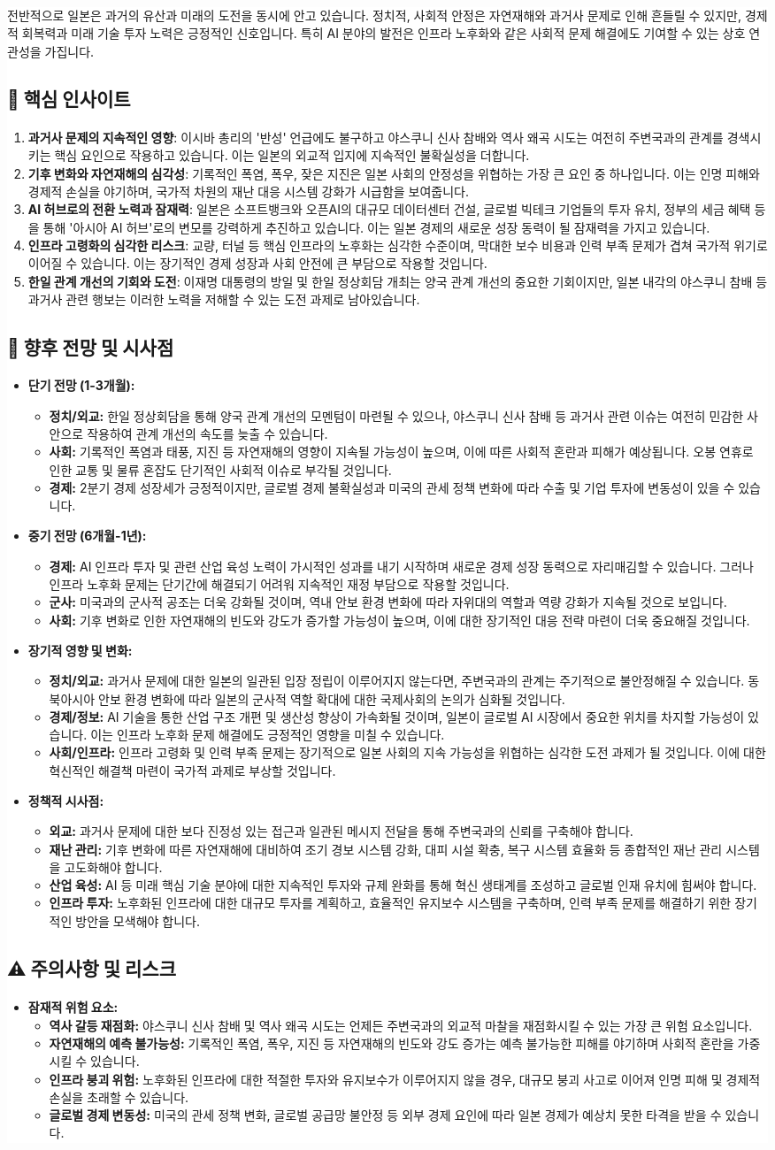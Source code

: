 전반적으로 일본은 과거의 유산과 미래의 도전을 동시에 안고 있습니다. 정치적, 사회적 안정은 자연재해와 과거사 문제로 인해 흔들릴 수 있지만, 경제적 회복력과 미래 기술 투자 노력은 긍정적인 신호입니다. 특히 AI 분야의 발전은 인프라 노후화와 같은 사회적 문제 해결에도 기여할 수 있는 상호 연관성을 가집니다.

## 🎯 핵심 인사이트
1.  **과거사 문제의 지속적인 영향**: 이시바 총리의 '반성' 언급에도 불구하고 야스쿠니 신사 참배와 역사 왜곡 시도는 여전히 주변국과의 관계를 경색시키는 핵심 요인으로 작용하고 있습니다. 이는 일본의 외교적 입지에 지속적인 불확실성을 더합니다.
2.  **기후 변화와 자연재해의 심각성**: 기록적인 폭염, 폭우, 잦은 지진은 일본 사회의 안정성을 위협하는 가장 큰 요인 중 하나입니다. 이는 인명 피해와 경제적 손실을 야기하며, 국가적 차원의 재난 대응 시스템 강화가 시급함을 보여줍니다.
3.  **AI 허브로의 전환 노력과 잠재력**: 일본은 소프트뱅크와 오픈AI의 대규모 데이터센터 건설, 글로벌 빅테크 기업들의 투자 유치, 정부의 세금 혜택 등을 통해 '아시아 AI 허브'로의 변모를 강력하게 추진하고 있습니다. 이는 일본 경제의 새로운 성장 동력이 될 잠재력을 가지고 있습니다.
4.  **인프라 고령화의 심각한 리스크**: 교량, 터널 등 핵심 인프라의 노후화는 심각한 수준이며, 막대한 보수 비용과 인력 부족 문제가 겹쳐 국가적 위기로 이어질 수 있습니다. 이는 장기적인 경제 성장과 사회 안전에 큰 부담으로 작용할 것입니다.
5.  **한일 관계 개선의 기회와 도전**: 이재명 대통령의 방일 및 한일 정상회담 개최는 양국 관계 개선의 중요한 기회이지만, 일본 내각의 야스쿠니 참배 등 과거사 관련 행보는 이러한 노력을 저해할 수 있는 도전 과제로 남아있습니다.

## 🔮 향후 전망 및 시사점
-   **단기 전망 (1-3개월):**
    *   **정치/외교:** 한일 정상회담을 통해 양국 관계 개선의 모멘텀이 마련될 수 있으나, 야스쿠니 신사 참배 등 과거사 관련 이슈는 여전히 민감한 사안으로 작용하여 관계 개선의 속도를 늦출 수 있습니다.
    *   **사회:** 기록적인 폭염과 태풍, 지진 등 자연재해의 영향이 지속될 가능성이 높으며, 이에 따른 사회적 혼란과 피해가 예상됩니다. 오봉 연휴로 인한 교통 및 물류 혼잡도 단기적인 사회적 이슈로 부각될 것입니다.
    *   **경제:** 2분기 경제 성장세가 긍정적이지만, 글로벌 경제 불확실성과 미국의 관세 정책 변화에 따라 수출 및 기업 투자에 변동성이 있을 수 있습니다.

-   **중기 전망 (6개월-1년):**
    *   **경제:** AI 인프라 투자 및 관련 산업 육성 노력이 가시적인 성과를 내기 시작하며 새로운 경제 성장 동력으로 자리매김할 수 있습니다. 그러나 인프라 노후화 문제는 단기간에 해결되기 어려워 지속적인 재정 부담으로 작용할 것입니다.
    *   **군사:** 미국과의 군사적 공조는 더욱 강화될 것이며, 역내 안보 환경 변화에 따라 자위대의 역할과 역량 강화가 지속될 것으로 보입니다.
    *   **사회:** 기후 변화로 인한 자연재해의 빈도와 강도가 증가할 가능성이 높으며, 이에 대한 장기적인 대응 전략 마련이 더욱 중요해질 것입니다.

-   **장기적 영향 및 변화:**
    *   **정치/외교:** 과거사 문제에 대한 일본의 일관된 입장 정립이 이루어지지 않는다면, 주변국과의 관계는 주기적으로 불안정해질 수 있습니다. 동북아시아 안보 환경 변화에 따라 일본의 군사적 역할 확대에 대한 국제사회의 논의가 심화될 것입니다.
    *   **경제/정보:** AI 기술을 통한 산업 구조 개편 및 생산성 향상이 가속화될 것이며, 일본이 글로벌 AI 시장에서 중요한 위치를 차지할 가능성이 있습니다. 이는 인프라 노후화 문제 해결에도 긍정적인 영향을 미칠 수 있습니다.
    *   **사회/인프라:** 인프라 고령화 및 인력 부족 문제는 장기적으로 일본 사회의 지속 가능성을 위협하는 심각한 도전 과제가 될 것입니다. 이에 대한 혁신적인 해결책 마련이 국가적 과제로 부상할 것입니다.

-   **정책적 시사점:**
    *   **외교:** 과거사 문제에 대한 보다 진정성 있는 접근과 일관된 메시지 전달을 통해 주변국과의 신뢰를 구축해야 합니다.
    *   **재난 관리:** 기후 변화에 따른 자연재해에 대비하여 조기 경보 시스템 강화, 대피 시설 확충, 복구 시스템 효율화 등 종합적인 재난 관리 시스템을 고도화해야 합니다.
    *   **산업 육성:** AI 등 미래 핵심 기술 분야에 대한 지속적인 투자와 규제 완화를 통해 혁신 생태계를 조성하고 글로벌 인재 유치에 힘써야 합니다.
    *   **인프라 투자:** 노후화된 인프라에 대한 대규모 투자를 계획하고, 효율적인 유지보수 시스템을 구축하며, 인력 부족 문제를 해결하기 위한 장기적인 방안을 모색해야 합니다.

## ⚠️ 주의사항 및 리스크
-   **잠재적 위험 요소:**
    *   **역사 갈등 재점화:** 야스쿠니 신사 참배 및 역사 왜곡 시도는 언제든 주변국과의 외교적 마찰을 재점화시킬 수 있는 가장 큰 위험 요소입니다.
    *   **자연재해의 예측 불가능성:** 기록적인 폭염, 폭우, 지진 등 자연재해의 빈도와 강도 증가는 예측 불가능한 피해를 야기하며 사회적 혼란을 가중시킬 수 있습니다.
    *   **인프라 붕괴 위험:** 노후화된 인프라에 대한 적절한 투자와 유지보수가 이루어지지 않을 경우, 대규모 붕괴 사고로 이어져 인명 피해 및 경제적 손실을 초래할 수 있습니다.
    *   **글로벌 경제 변동성:** 미국의 관세 정책 변화, 글로벌 공급망 불안정 등 외부 경제 요인에 따라 일본 경제가 예상치 못한 타격을 받을 수 있습니다.

